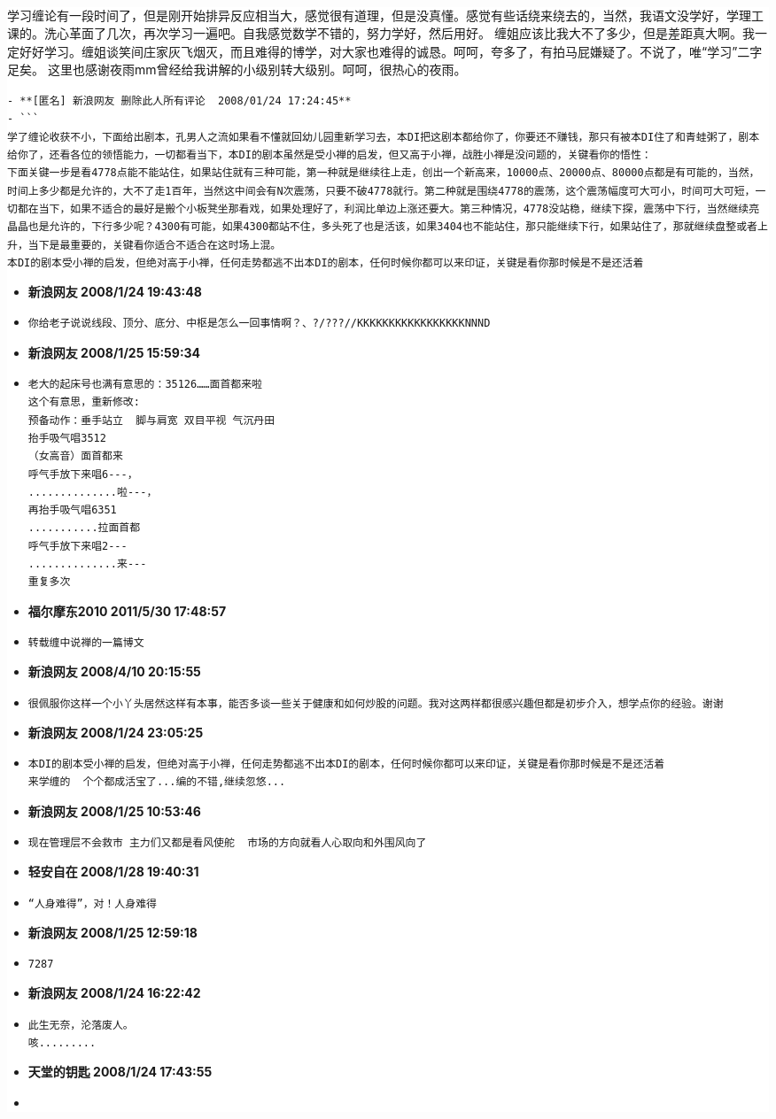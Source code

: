   学习缠论有一段时间了，但是刚开始排异反应相当大，感觉很有道理，但是没真懂。感觉有些话绕来绕去的，当然，我语文没学好，学理工课的。洗心革面了几次，再次学习一遍吧。自我感觉数学不错的，努力学好，然后用好。
  缠姐应该比我大不了多少，但是差距真大啊。我一定好好学习。缠姐谈笑间庄家灰飞烟灭，而且难得的博学，对大家也难得的诚恳。呵呵，夸多了，有拍马屁嫌疑了。不说了，唯“学习”二字足矣。
  这里也感谢夜雨mm曾经给我讲解的小级别转大级别。呵呵，很热心的夜雨。
  ```
- **[匿名] 新浪网友 删除此人所有评论  2008/01/24 17:24:45**
- ```
  学了缠论收获不小，下面给出剧本，孔男人之流如果看不懂就回幼儿园重新学习去，本DI把这剧本都给你了，你要还不赚钱，那只有被本DI住了和青蛙粥了，剧本给你了，还看各位的领悟能力，一切都看当下，本DI的剧本虽然是受小禅的启发，但又高于小禅，战胜小禅是没问题的，关键看你的悟性：
  下面关键一步是看4778点能不能站住，如果站住就有三种可能，第一种就是继续往上走，创出一个新高来，10000点、20000点、80000点都是有可能的，当然，时间上多少都是允许的，大不了走1百年，当然这中间会有N次震荡，只要不破4778就行。第二种就是围绕4778的震荡，这个震荡幅度可大可小，时间可大可短，一切都在当下，如果不适合的最好是搬个小板凳坐那看戏，如果处理好了，利润比单边上涨还要大。第三种情况，4778没站稳，继续下探，震荡中下行，当然继续亮晶晶也是允许的，下行多少呢？4300有可能，如果4300都站不住，多头死了也是活该，如果3404也不能站住，那只能继续下行，如果站住了，那就继续盘整或者上升，当下是最重要的，关键看你适合不适合在这时场上混。
  本DI的剧本受小禅的启发，但绝对高于小禅，任何走势都逃不出本DI的剧本，任何时候你都可以来印证，关键是看你那时候是不是还活着
  ```
   - **新浪网友 2008/1/24 19:43:48**
   - ```
     你给老子说说线段、顶分、底分、中枢是怎么一回事情啊？、?/???//KKKKKKKKKKKKKKKKKNNND
     ```
- **新浪网友 2008/1/25 15:59:34**
- ```
  老大的起床号也满有意思的：35126……面首都来啦
  这个有意思，重新修改:
  预备动作：垂手站立  脚与肩宽 双目平视 气沉丹田
  抬手吸气唱3512
  （女高音）面首都来
  呼气手放下来唱6---，
  ..............啦---，
  再抬手吸气唱6351
  ...........拉面首都
  呼气手放下来唱2---
  ..............来---
  重复多次
  ```
- **福尔摩东2010 2011/5/30 17:48:57**
- ```
  转载缠中说禅的一篇博文
  ```
- **新浪网友 2008/4/10 20:15:55**
- ```
  很佩服你这样一个小丫头居然这样有本事，能否多谈一些关于健康和如何炒股的问题。我对这两样都很感兴趣但都是初步介入，想学点你的经验。谢谢
  ```
- **新浪网友 2008/1/24 23:05:25**
- ```
  本DI的剧本受小禅的启发，但绝对高于小禅，任何走势都逃不出本DI的剧本，任何时候你都可以来印证，关键是看你那时候是不是还活着
  来学缠的  个个都成活宝了...编的不错,继续忽悠...
  ```
- **新浪网友 2008/1/25 10:53:46**
- ```
  现在管理层不会救市 主力们又都是看风使舵  市场的方向就看人心取向和外围风向了
  ```
- **轻安自在 2008/1/28 19:40:31**
- ```
  “人身难得”，对！人身难得
  ```
- **新浪网友 2008/1/25 12:59:18**
- ```
  7287
  ```
- **新浪网友 2008/1/24 16:22:42**
- ```
  此生无奈，沦落废人。
  咳.........
  ```
- **天堂的钥匙 2008/1/24 17:43:55**
- ```